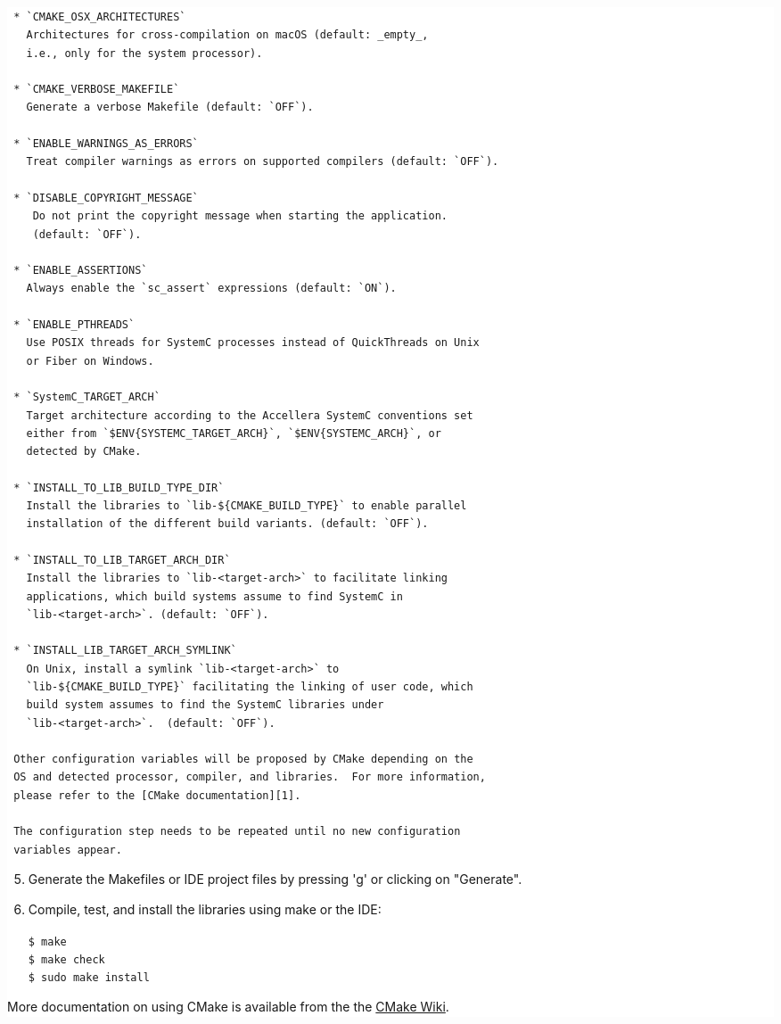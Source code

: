      * `CMAKE_OSX_ARCHITECTURES`  
       Architectures for cross-compilation on macOS (default: _empty_,
       i.e., only for the system processor).

     * `CMAKE_VERBOSE_MAKEFILE`  
       Generate a verbose Makefile (default: `OFF`).

     * `ENABLE_WARNINGS_AS_ERRORS`  
       Treat compiler warnings as errors on supported compilers (default: `OFF`).

     * `DISABLE_COPYRIGHT_MESSAGE`  
        Do not print the copyright message when starting the application.
        (default: `OFF`).

     * `ENABLE_ASSERTIONS`  
       Always enable the `sc_assert` expressions (default: `ON`).

     * `ENABLE_PTHREADS`  
       Use POSIX threads for SystemC processes instead of QuickThreads on Unix
       or Fiber on Windows.

     * `SystemC_TARGET_ARCH`  
       Target architecture according to the Accellera SystemC conventions set
       either from `$ENV{SYSTEMC_TARGET_ARCH}`, `$ENV{SYSTEMC_ARCH}`, or 
       detected by CMake.

     * `INSTALL_TO_LIB_BUILD_TYPE_DIR`  
       Install the libraries to `lib-${CMAKE_BUILD_TYPE}` to enable parallel
       installation of the different build variants. (default: `OFF`).

     * `INSTALL_TO_LIB_TARGET_ARCH_DIR`  
       Install the libraries to `lib-<target-arch>` to facilitate linking
       applications, which build systems assume to find SystemC in 
       `lib-<target-arch>`. (default: `OFF`).

     * `INSTALL_LIB_TARGET_ARCH_SYMLINK`  
       On Unix, install a symlink `lib-<target-arch>` to
       `lib-${CMAKE_BUILD_TYPE}` facilitating the linking of user code, which
       build system assumes to find the SystemC libraries under
       `lib-<target-arch>`.  (default: `OFF`).

     Other configuration variables will be proposed by CMake depending on the
     OS and detected processor, compiler, and libraries.  For more information,
     please refer to the [CMake documentation][1].

     The configuration step needs to be repeated until no new configuration
     variables appear.

  5. Generate the Makefiles or IDE project files by pressing 'g' or
     clicking on "Generate".

  6. Compile, test, and install the libraries using make or the IDE:

         $ make
         $ make check
         $ sudo make install

More documentation on using CMake is available from the the [CMake Wiki][3].


[1]: http://www.cmake.org/ "Cross Platform Make Homepage"
[2]: http://www.cmake.org/cmake/help/documentation.html
[3]: https://gitlab.kitware.com/cmake/community/-/wikis/Home
[4]: http://www.cmake.org/Bug/view.php?id=12928
[5]: https://cmake.org/cmake/help/latest/manual/cmake-toolchains.7.html#cross-compiling
[6]: https://gitlab.kitware.com/cmake/mastering-cmake
[7]: https://www.macports.org/
[8]: https://brew.sh/